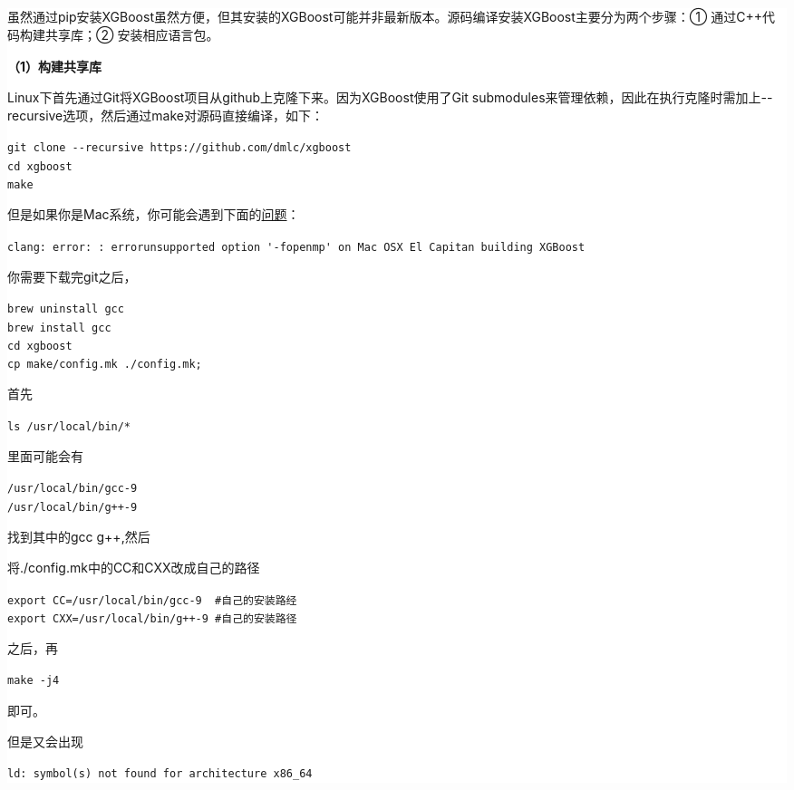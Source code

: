 虽然通过pip安装XGBoost虽然方便，但其安装的XGBoost可能并非最新版本。源码编译安装XGBoost主要分为两个步骤：① 通过C++代码构建共享库；② 安装相应语言包。

**（1）构建共享库**

Linux下首先通过Git将XGBoost项目从github上克隆下来。因为XGBoost使用了Git submodules来管理依赖，因此在执行克隆时需加上--recursive选项，然后通过make对源码直接编译，如下：

```shell
git clone --recursive https://github.com/dmlc/xgboost
cd xgboost
make
```

但是如果你是Mac系统，你可能会遇到下面的[问题](https://stackoverflow.com/questions/36211018/clang-error-errorunsupported-option-fopenmp-on-mac-osx-el-capitan-buildin)：

```shell
clang: error: : errorunsupported option '-fopenmp' on Mac OSX El Capitan building XGBoost
```

你需要下载完git之后，

```shell
brew uninstall gcc
brew install gcc
cd xgboost
cp make/config.mk ./config.mk;
```

首先

```shell
ls /usr/local/bin/*
```

里面可能会有

```shell
/usr/local/bin/gcc-9
/usr/local/bin/g++-9
```

找到其中的gcc g++,然后

将./config.mk中的CC和CXX改成自己的路径

```shell
export CC=/usr/local/bin/gcc-9  #自己的安装路经
export CXX=/usr/local/bin/g++-9 #自己的安装路径
```

之后，再

```shell
make -j4
```

即可。

但是又会出现

```shell
ld: symbol(s) not found for architecture x86_64
```
